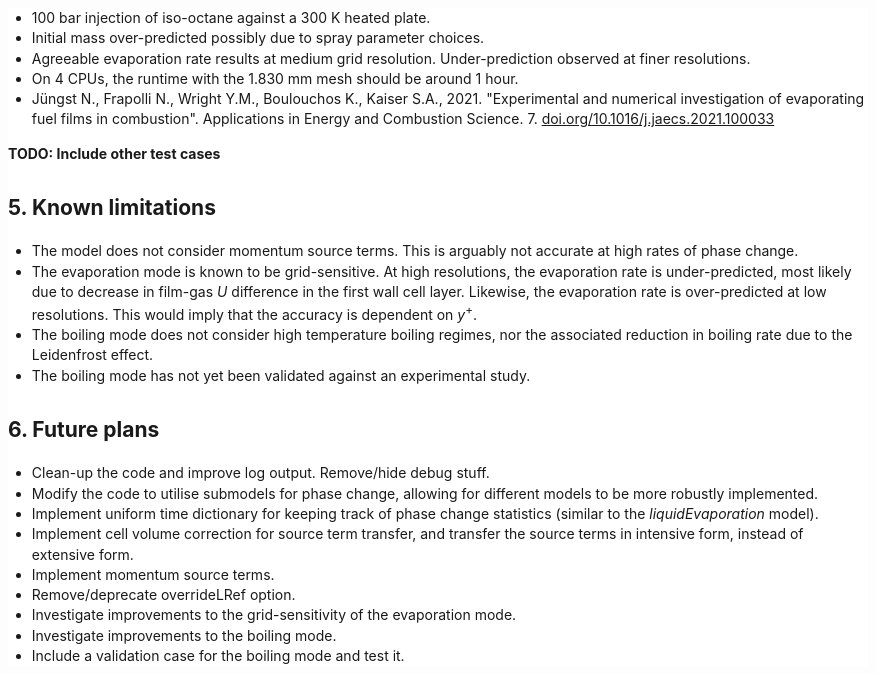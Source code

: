 * 100 bar injection of iso-octane against a 300 K heated plate.
* Initial mass over-predicted possibly due to spray parameter choices.
* Agreeable evaporation rate results at medium grid resolution. Under-prediction observed at finer resolutions.
* On 4 CPUs, the runtime with the 1.830 mm mesh should be around 1 hour.
* Jüngst N., Frapolli N., Wright Y.M., Boulouchos K., Kaiser S.A., 2021.
"Experimental and numerical investigation of evaporating fuel films in 
combustion". Applications in Energy and Combustion Science. 7. [doi.org/10.1016/j.jaecs.2021.100033](https://doi.org/10.1016/j.jaecs.2021.100033)

**TODO: Include other test cases** 

## 5. Known limitations

* The model does not consider momentum source terms. This is arguably not
accurate at high rates of phase change.
* The evaporation mode is known to be grid-sensitive. At high resolutions,
the evaporation rate is under-predicted, most likely due to decrease
in film-gas $U$ difference in the first wall cell layer.
Likewise, the evaporation rate is over-predicted at low resolutions.
This would imply that the accuracy is dependent on $y^+$.
* The boiling mode does not consider high temperature boiling regimes,
nor the associated reduction in boiling rate due to the Leidenfrost effect.
* The boiling mode has not yet been validated against an experimental 
study.

## 6. Future plans

* Clean-up the code and improve log output. Remove/hide debug stuff.
* Modify the code to utilise submodels for phase change, allowing for different models to be more robustly implemented.
* Implement uniform time dictionary for keeping track of phase change statistics (similar to
the *liquidEvaporation* model).
* Implement cell volume correction for source term transfer, and transfer the source terms in 
intensive form, instead of extensive form.
* Implement momentum source terms.
* Remove/deprecate overrideLRef option.
* Investigate improvements to the grid-sensitivity of the evaporation mode.
* Investigate improvements to the boiling mode.
* Include a validation case for the boiling mode and test it.


